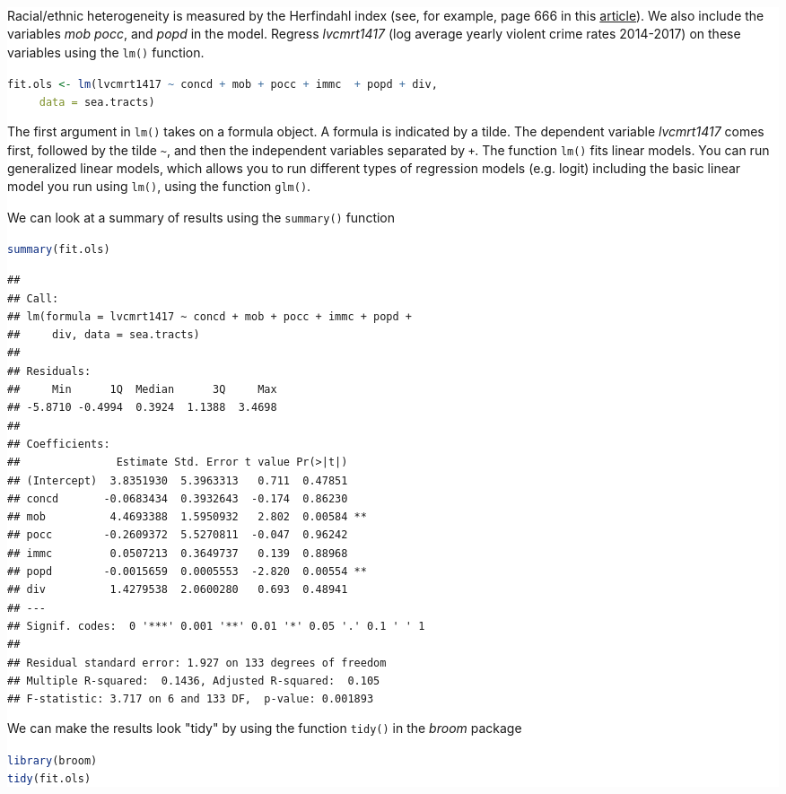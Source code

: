 Racial/ethnic heterogeneity is measured by the Herfindahl index (see, for example, page 666 in this [article](https://journals.sagepub.com/doi/10.1177/000312240707200501)). We also include the variables *mob*  *pocc*, and *popd* in the model.  Regress *lvcmrt1417* (log average yearly violent crime rates 2014-2017) on these variables using the `lm()` function.


```r
fit.ols <- lm(lvcmrt1417 ~ concd + mob + pocc + immc  + popd + div, 
     data = sea.tracts)
```

The first argument in `lm()` takes on a formula object. A formula is indicated by a tilde. The dependent variable *lvcmrt1417* comes first, followed by the tilde `~`, and then the independent variables separated by `+`.  The function `lm()` fits linear models.  You can run generalized linear models, which allows you to run different types of regression models (e.g. logit) including the basic linear model you run using `lm()`, using the function `glm()`. 

We can look at a summary of results using the `summary()` function


```r
summary(fit.ols)
```

```
## 
## Call:
## lm(formula = lvcmrt1417 ~ concd + mob + pocc + immc + popd + 
##     div, data = sea.tracts)
## 
## Residuals:
##     Min      1Q  Median      3Q     Max 
## -5.8710 -0.4994  0.3924  1.1388  3.4698 
## 
## Coefficients:
##               Estimate Std. Error t value Pr(>|t|)   
## (Intercept)  3.8351930  5.3963313   0.711  0.47851   
## concd       -0.0683434  0.3932643  -0.174  0.86230   
## mob          4.4693388  1.5950932   2.802  0.00584 **
## pocc        -0.2609372  5.5270811  -0.047  0.96242   
## immc         0.0507213  0.3649737   0.139  0.88968   
## popd        -0.0015659  0.0005553  -2.820  0.00554 **
## div          1.4279538  2.0600280   0.693  0.48941   
## ---
## Signif. codes:  0 '***' 0.001 '**' 0.01 '*' 0.05 '.' 0.1 ' ' 1
## 
## Residual standard error: 1.927 on 133 degrees of freedom
## Multiple R-squared:  0.1436,	Adjusted R-squared:  0.105 
## F-statistic: 3.717 on 6 and 133 DF,  p-value: 0.001893
```

We can make the results look "tidy" by using the function `tidy()` in the *broom* package


```r
library(broom)
tidy(fit.ols)
```
